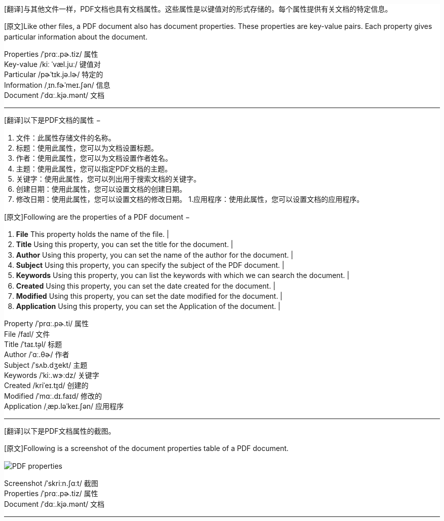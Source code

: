 [翻译]与其他文件一样，PDF文档也具有文档属性。这些属性是以键值对的形式存储的。每个属性提供有关文档的特定信息。

[原文]Like other files, a PDF document also has document properties. These properties are key-value pairs. Each property gives particular information about the document.

Properties /ˈprɑː.pɚ.tiz/ 属性  
Key-value /kiː ˈvæl.juː/ 键值对  
Particular /pɚˈtɪk.jə.lɚ/ 特定的  
Information /ˌɪn.fɚˈmeɪ.ʃən/ 信息  
Document /ˈdɑː.kjə.mənt/ 文档

---

[翻译]以下是PDF文档的属性 −

1. 文件：此属性存储文件的名称。
1. 标题：使用此属性，您可以为文档设置标题。
1. 作者：使用此属性，您可以为文档设置作者姓名。
1. 主题：使用此属性，您可以指定PDF文档的主题。
1. 关键字：使用此属性，您可以列出用于搜索文档的关键字。
1. 创建日期：使用此属性，您可以设置文档的创建日期。
1. 修改日期：使用此属性，您可以设置文档的修改日期。
1.应用程序：使用此属性，您可以设置文档的应用程序。

[原文]Following are the properties of a PDF document −


1. **File** This property holds the name of the file.       |
1. **Title** Using this property, you can set the title for the document. |
1. **Author** Using this property, you can set the name of the author for the document. |
1. **Subject** Using this property, you can specify the subject of the PDF document. |
1. **Keywords** Using this property, you can list the keywords with which we can search the document. |
1. **Created** Using this property, you can set the date created for the document. |
1. **Modified** Using this property, you can set the date modified for the document. |
1. **Application** Using this property, you can set the Application of the document. |

Property /ˈprɑː.pɚ.ti/ 属性  
File /faɪl/ 文件  
Title /ˈtaɪ.t̬əl/ 标题  
Author /ˈɑː.θɚ/ 作者  
Subject /ˈsʌb.dʒekt/ 主题  
Keywords /ˈkiː.wɝːdz/ 关键字  
Created /kriˈeɪ.t̬ɪd/ 创建的  
Modified /ˈmɑː.dɪ.faɪd/ 修改的  
Application /ˌæp.ləˈkeɪ.ʃən/ 应用程序

---

[翻译]以下是PDF文档属性的截图。

[原文]Following is a screenshot of the document properties table of a PDF document.

![PDF properties](https://www.tutorialspoint.com/pdfbox/images/pdf_properties.jpg)

Screenshot /ˈskriːn.ʃɑːt/ 截图  
Properties /ˈprɑː.pɚ.tiz/ 属性  
Document /ˈdɑː.kjə.mənt/ 文档

---